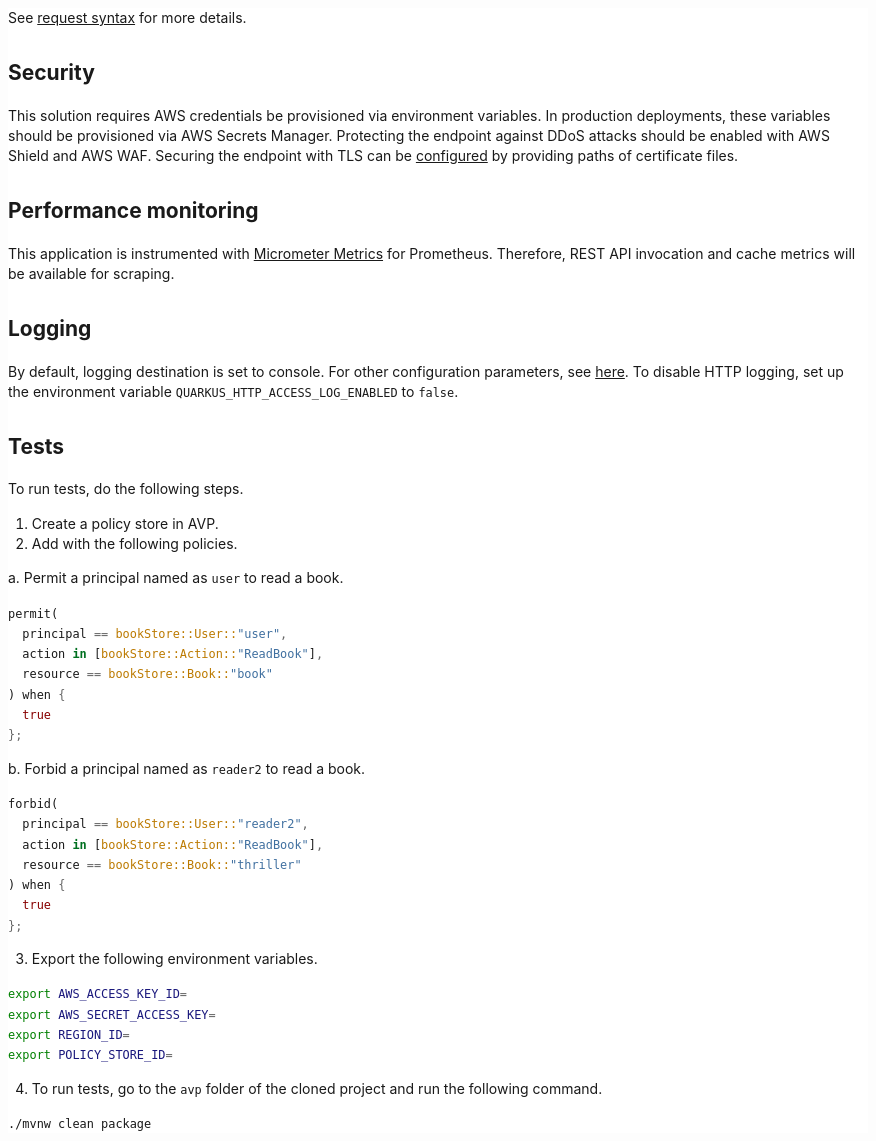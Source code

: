 See [request syntax](https://docs.aws.amazon.com/verifiedpermissions/latest/apireference/API_IsAuthorized.html) for more details.

## Security

This solution requires AWS credentials be provisioned via environment variables. In production deployments, these variables should be provisioned via AWS Secrets Manager. Protecting the endpoint against DDoS attacks should be enabled with AWS Shield and AWS WAF. Securing the endpoint with TLS can be [configured](https://quarkus.io/guides/http-reference#providing-a-certificate-and-key-file) by providing paths of certificate files.

## Performance monitoring

This application is instrumented with [Micrometer Metrics](https://quarkus.io/guides/telemetry-micrometer) for Prometheus. Therefore, REST API invocation and cache metrics will be available for scraping.

## Logging

By default, logging destination is set to console. For other configuration parameters, see [here](https://quarkus.io/guides/http-reference#configuring-http-access-logs). To disable HTTP logging, set up the environment variable `QUARKUS_HTTP_ACCESS_LOG_ENABLED` to `false`.

## Tests

To run tests, do the following steps.

1. Create a policy store in AVP. 
2. Add with the following policies.

a. Permit a principal named as `user` to read a book.

```rs
permit(
  principal == bookStore::User::"user",
  action in [bookStore::Action::"ReadBook"],
  resource == bookStore::Book::"book"
) when {
  true
};
```

b. Forbid a principal named as `reader2` to read a book.

```rs
forbid(
  principal == bookStore::User::"reader2",
  action in [bookStore::Action::"ReadBook"],
  resource == bookStore::Book::"thriller"
) when {
  true
};
```

3. Export the following environment variables.

```bash
export AWS_ACCESS_KEY_ID=
export AWS_SECRET_ACCESS_KEY=
export REGION_ID=
export POLICY_STORE_ID=
```

4. To run tests, go to the `avp` folder of the cloned project and run the following command.

```bash
./mvnw clean package
```
